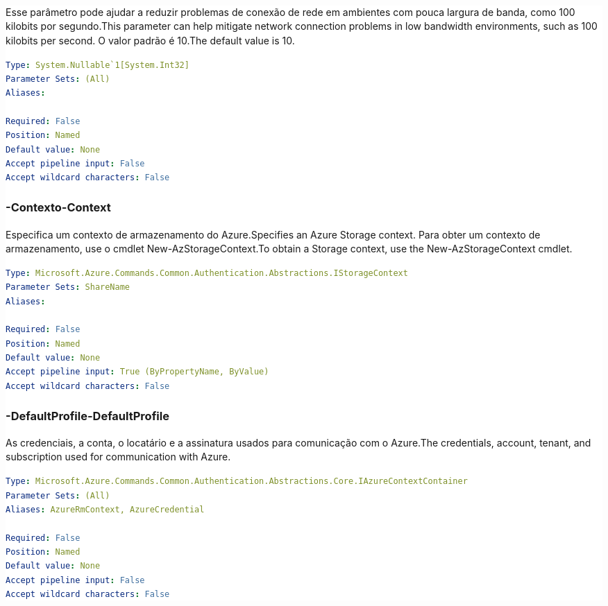 <span data-ttu-id="6e7f7-129">Esse parâmetro pode ajudar a reduzir problemas de conexão de rede em ambientes com pouca largura de banda, como 100 kilobits por segundo.</span><span class="sxs-lookup"><span data-stu-id="6e7f7-129">This parameter can help mitigate network connection problems in low bandwidth environments, such as 100 kilobits per second.</span></span>
<span data-ttu-id="6e7f7-130">O valor padrão é 10.</span><span class="sxs-lookup"><span data-stu-id="6e7f7-130">The default value is 10.</span></span>

```yaml
Type: System.Nullable`1[System.Int32]
Parameter Sets: (All)
Aliases:

Required: False
Position: Named
Default value: None
Accept pipeline input: False
Accept wildcard characters: False
```

### <span data-ttu-id="6e7f7-131">-Contexto</span><span class="sxs-lookup"><span data-stu-id="6e7f7-131">-Context</span></span>
<span data-ttu-id="6e7f7-132">Especifica um contexto de armazenamento do Azure.</span><span class="sxs-lookup"><span data-stu-id="6e7f7-132">Specifies an Azure Storage context.</span></span>
<span data-ttu-id="6e7f7-133">Para obter um contexto de armazenamento, use o cmdlet New-AzStorageContext.</span><span class="sxs-lookup"><span data-stu-id="6e7f7-133">To obtain a Storage context, use the New-AzStorageContext cmdlet.</span></span>

```yaml
Type: Microsoft.Azure.Commands.Common.Authentication.Abstractions.IStorageContext
Parameter Sets: ShareName
Aliases:

Required: False
Position: Named
Default value: None
Accept pipeline input: True (ByPropertyName, ByValue)
Accept wildcard characters: False
```

### <span data-ttu-id="6e7f7-134">-DefaultProfile</span><span class="sxs-lookup"><span data-stu-id="6e7f7-134">-DefaultProfile</span></span>
<span data-ttu-id="6e7f7-135">As credenciais, a conta, o locatário e a assinatura usados para comunicação com o Azure.</span><span class="sxs-lookup"><span data-stu-id="6e7f7-135">The credentials, account, tenant, and subscription used for communication with Azure.</span></span>

```yaml
Type: Microsoft.Azure.Commands.Common.Authentication.Abstractions.Core.IAzureContextContainer
Parameter Sets: (All)
Aliases: AzureRmContext, AzureCredential

Required: False
Position: Named
Default value: None
Accept pipeline input: False
Accept wildcard characters: False
```
